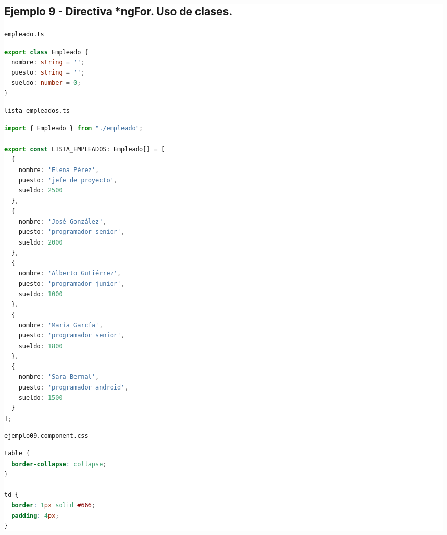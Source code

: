 ## Ejemplo 9 - Directiva *ngFor. Uso de clases.

`empleado.ts`

```typescript
export class Empleado {
  nombre: string = '';
  puesto: string = '';
  sueldo: number = 0;
}
```

`lista-empleados.ts`

```typescript
import { Empleado } from "./empleado";

export const LISTA_EMPLEADOS: Empleado[] = [
  {
    nombre: 'Elena Pérez',
    puesto: 'jefe de proyecto',
    sueldo: 2500
  },
  {
    nombre: 'José González',
    puesto: 'programador senior',
    sueldo: 2000
  },
  {
    nombre: 'Alberto Gutiérrez',
    puesto: 'programador junior',
    sueldo: 1000
  },
  {
    nombre: 'María García',
    puesto: 'programador senior',
    sueldo: 1800
  },
  {
    nombre: 'Sara Bernal',
    puesto: 'programador android',
    sueldo: 1500
  }
];
```

`ejemplo09.component.css`

```css
table {
  border-collapse: collapse;
}

td {
  border: 1px solid #666;
  padding: 4px;
}
```
